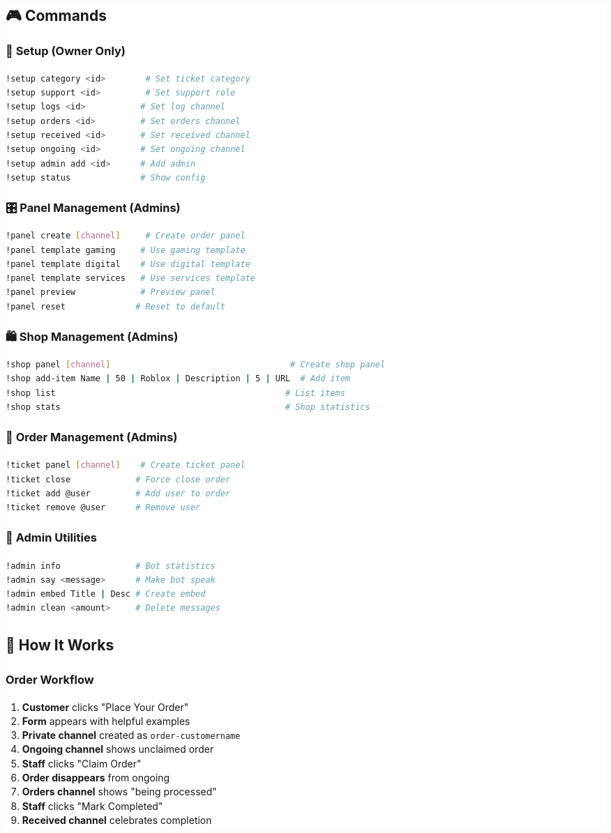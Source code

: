 ## 🎮 **Commands**

### 🔧 **Setup (Owner Only)**
```bash
!setup category <id>        # Set ticket category
!setup support <id>         # Set support role
!setup logs <id>           # Set log channel
!setup orders <id>         # Set orders channel
!setup received <id>       # Set received channel
!setup ongoing <id>        # Set ongoing channel
!setup admin add <id>      # Add admin
!setup status              # Show config
```

### 🎛️ **Panel Management (Admins)**
```bash
!panel create [channel]     # Create order panel
!panel template gaming     # Use gaming template
!panel template digital    # Use digital template
!panel template services   # Use services template
!panel preview             # Preview panel
!panel reset              # Reset to default
```

### 🛍️ **Shop Management (Admins)**
```bash
!shop panel [channel]                                    # Create shop panel
!shop add-item Name | 50 | Roblox | Description | 5 | URL  # Add item
!shop list                                              # List items
!shop stats                                             # Shop statistics
```

### 🎫 **Order Management (Admins)**
```bash
!ticket panel [channel]    # Create ticket panel
!ticket close             # Force close order
!ticket add @user         # Add user to order
!ticket remove @user      # Remove user
```

### 👑 **Admin Utilities**
```bash
!admin info               # Bot statistics
!admin say <message>      # Make bot speak
!admin embed Title | Desc # Create embed
!admin clean <amount>     # Delete messages
```

## 🎯 **How It Works**

### **Order Workflow**
1. **Customer** clicks "Place Your Order" 
2. **Form** appears with helpful examples
3. **Private channel** created as `order-customername`
4. **Ongoing channel** shows unclaimed order
5. **Staff** clicks "Claim Order" 
6. **Order disappears** from ongoing
7. **Orders channel** shows "being processed"
8. **Staff** clicks "Mark Completed"
9. **Received channel** celebrates completion
